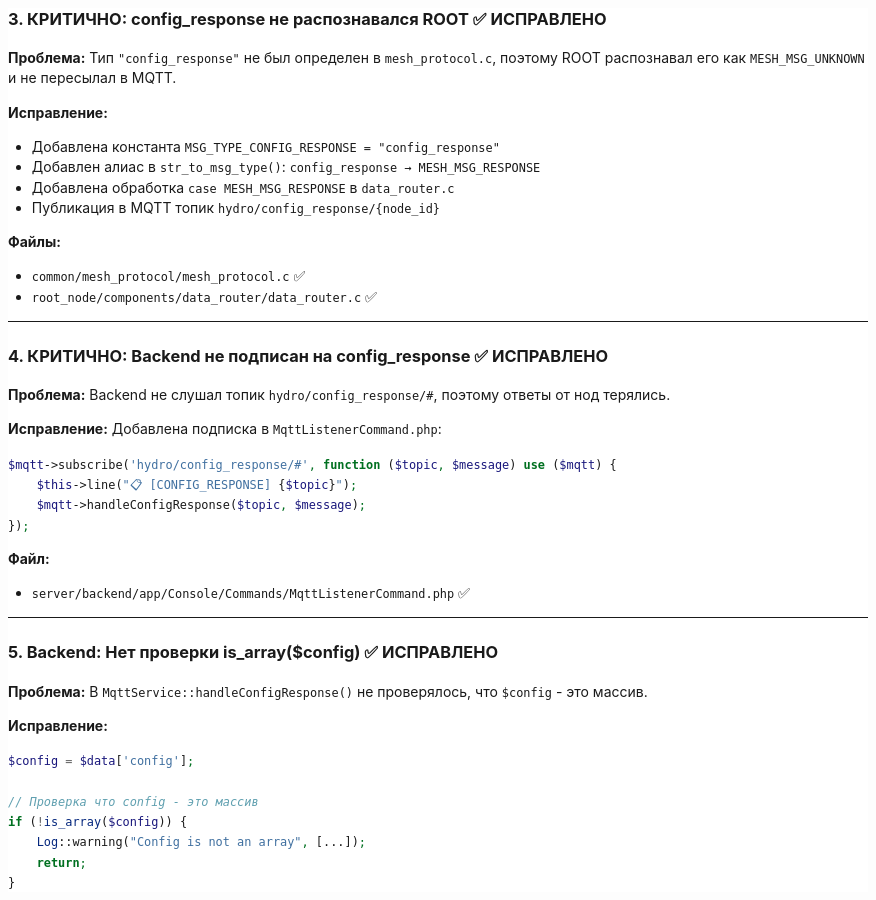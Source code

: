 
### 3. **КРИТИЧНО: config_response не распознавался ROOT** ✅ ИСПРАВЛЕНО

**Проблема:**
Тип `"config_response"` не был определен в `mesh_protocol.c`, поэтому ROOT распознавал его как `MESH_MSG_UNKNOWN` и не пересылал в MQTT.

**Исправление:**
- Добавлена константа `MSG_TYPE_CONFIG_RESPONSE = "config_response"`
- Добавлен алиас в `str_to_msg_type()`: `config_response → MESH_MSG_RESPONSE`
- Добавлена обработка `case MESH_MSG_RESPONSE` в `data_router.c`
- Публикация в MQTT топик `hydro/config_response/{node_id}`

**Файлы:**
- `common/mesh_protocol/mesh_protocol.c` ✅
- `root_node/components/data_router/data_router.c` ✅

---

### 4. **КРИТИЧНО: Backend не подписан на config_response** ✅ ИСПРАВЛЕНО

**Проблема:**
Backend не слушал топик `hydro/config_response/#`, поэтому ответы от нод терялись.

**Исправление:**
Добавлена подписка в `MqttListenerCommand.php`:
```php
$mqtt->subscribe('hydro/config_response/#', function ($topic, $message) use ($mqtt) {
    $this->line("📋 [CONFIG_RESPONSE] {$topic}");
    $mqtt->handleConfigResponse($topic, $message);
});
```

**Файл:**
- `server/backend/app/Console/Commands/MqttListenerCommand.php` ✅

---

### 5. **Backend: Нет проверки is_array($config)** ✅ ИСПРАВЛЕНО

**Проблема:**
В `MqttService::handleConfigResponse()` не проверялось, что `$config` - это массив.

**Исправление:**
```php
$config = $data['config'];

// Проверка что config - это массив
if (!is_array($config)) {
    Log::warning("Config is not an array", [...]);
    return;
}
```
